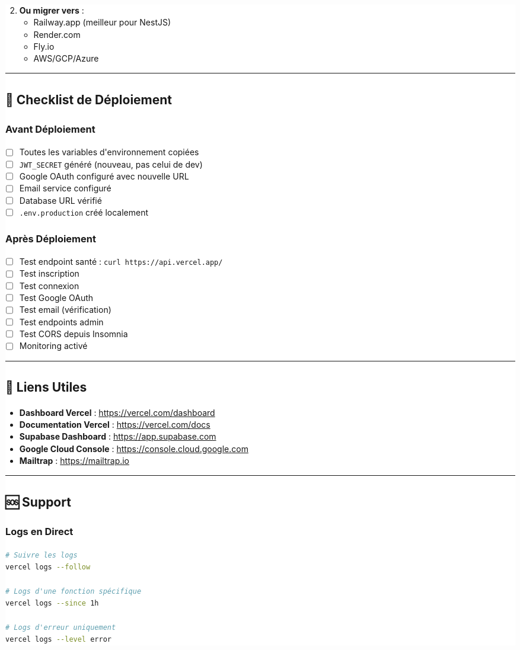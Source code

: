 2. **Ou migrer vers** :
   - Railway.app (meilleur pour NestJS)
   - Render.com
   - Fly.io
   - AWS/GCP/Azure

---

## 🎯 Checklist de Déploiement

### Avant Déploiement
- [ ] Toutes les variables d'environnement copiées
- [ ] `JWT_SECRET` généré (nouveau, pas celui de dev)
- [ ] Google OAuth configuré avec nouvelle URL
- [ ] Email service configuré
- [ ] Database URL vérifié
- [ ] `.env.production` créé localement

### Après Déploiement
- [ ] Test endpoint santé : `curl https://api.vercel.app/`
- [ ] Test inscription
- [ ] Test connexion
- [ ] Test Google OAuth
- [ ] Test email (vérification)
- [ ] Test endpoints admin
- [ ] Test CORS depuis Insomnia
- [ ] Monitoring activé

---

## 🔗 Liens Utiles

- **Dashboard Vercel** : https://vercel.com/dashboard
- **Documentation Vercel** : https://vercel.com/docs
- **Supabase Dashboard** : https://app.supabase.com
- **Google Cloud Console** : https://console.cloud.google.com
- **Mailtrap** : https://mailtrap.io

---

## 🆘 Support

### Logs en Direct

```bash
# Suivre les logs
vercel logs --follow

# Logs d'une fonction spécifique
vercel logs --since 1h

# Logs d'erreur uniquement
vercel logs --level error
```
